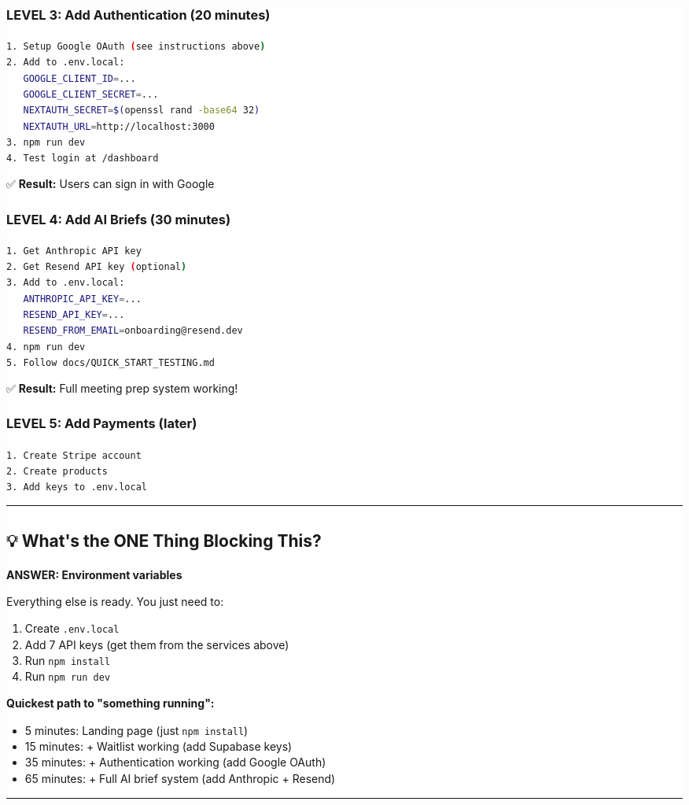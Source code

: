 ### **LEVEL 3: Add Authentication (20 minutes)**
```bash
1. Setup Google OAuth (see instructions above)
2. Add to .env.local:
   GOOGLE_CLIENT_ID=...
   GOOGLE_CLIENT_SECRET=...
   NEXTAUTH_SECRET=$(openssl rand -base64 32)
   NEXTAUTH_URL=http://localhost:3000
3. npm run dev
4. Test login at /dashboard
```
✅ **Result:** Users can sign in with Google

### **LEVEL 4: Add AI Briefs (30 minutes)**
```bash
1. Get Anthropic API key
2. Get Resend API key (optional)
3. Add to .env.local:
   ANTHROPIC_API_KEY=...
   RESEND_API_KEY=...
   RESEND_FROM_EMAIL=onboarding@resend.dev
4. npm run dev
5. Follow docs/QUICK_START_TESTING.md
```
✅ **Result:** Full meeting prep system working!

### **LEVEL 5: Add Payments (later)**
```bash
1. Create Stripe account
2. Create products
3. Add keys to .env.local
```

---

## 💡 What's the ONE Thing Blocking This?

**ANSWER: Environment variables**

Everything else is ready. You just need to:
1. Create `.env.local`
2. Add 7 API keys (get them from the services above)
3. Run `npm install`
4. Run `npm run dev`

**Quickest path to "something running":**
- 5 minutes: Landing page (just `npm install`)
- 15 minutes: + Waitlist working (add Supabase keys)
- 35 minutes: + Authentication working (add Google OAuth)
- 65 minutes: + Full AI brief system (add Anthropic + Resend)

---
